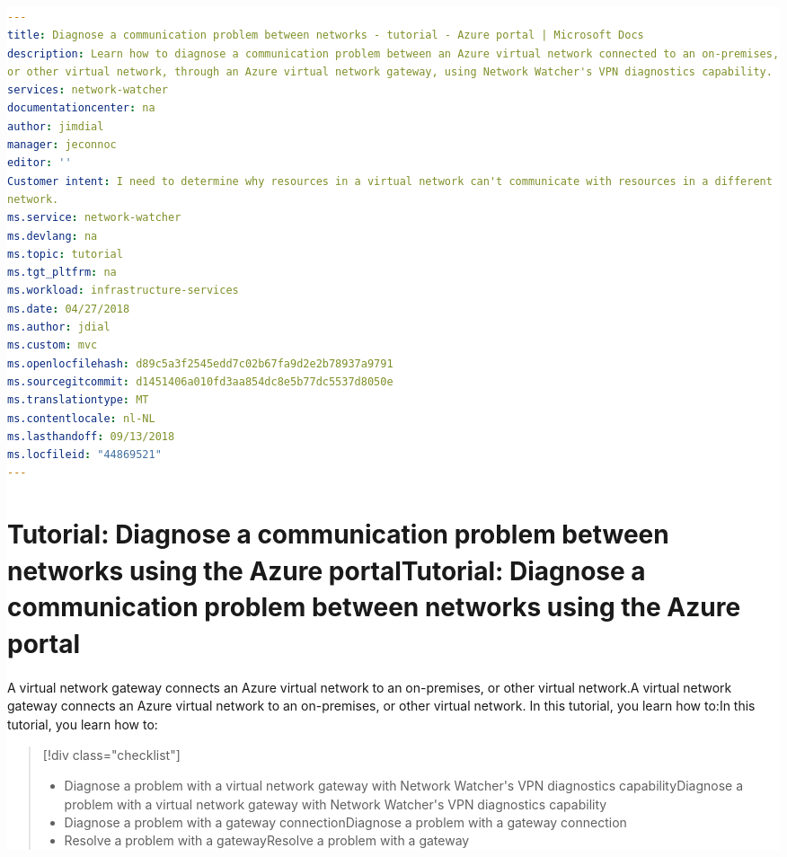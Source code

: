 ```yaml
---
title: Diagnose a communication problem between networks - tutorial - Azure portal | Microsoft Docs
description: Learn how to diagnose a communication problem between an Azure virtual network connected to an on-premises, or other virtual network, through an Azure virtual network gateway, using Network Watcher's VPN diagnostics capability.
services: network-watcher
documentationcenter: na
author: jimdial
manager: jeconnoc
editor: ''
Customer intent: I need to determine why resources in a virtual network can't communicate with resources in a different network.
ms.service: network-watcher
ms.devlang: na
ms.topic: tutorial
ms.tgt_pltfrm: na
ms.workload: infrastructure-services
ms.date: 04/27/2018
ms.author: jdial
ms.custom: mvc
ms.openlocfilehash: d89c5a3f2545edd7c02b67fa9d2e2b78937a9791
ms.sourcegitcommit: d1451406a010fd3aa854dc8e5b77dc5537d8050e
ms.translationtype: MT
ms.contentlocale: nl-NL
ms.lasthandoff: 09/13/2018
ms.locfileid: "44869521"
---
```

# <a name="tutorial-diagnose-a-communication-problem-between-networks-using-the-azure-portal"></a><span data-ttu-id="906a3-103">Tutorial: Diagnose a communication problem between networks using the Azure portal</span><span class="sxs-lookup"><span data-stu-id="906a3-103">Tutorial: Diagnose a communication problem between networks using the Azure portal</span></span>

<span data-ttu-id="906a3-104">A virtual network gateway connects an Azure virtual network to an on-premises, or other virtual network.</span><span class="sxs-lookup"><span data-stu-id="906a3-104">A virtual network gateway connects an Azure virtual network to an on-premises, or other virtual network.</span></span> <span data-ttu-id="906a3-105">In this tutorial, you learn how to:</span><span class="sxs-lookup"><span data-stu-id="906a3-105">In this tutorial, you learn how to:</span></span>

> [!div class="checklist"]
> * <span data-ttu-id="906a3-106">Diagnose a problem with a virtual network gateway with Network Watcher's VPN diagnostics capability</span><span class="sxs-lookup"><span data-stu-id="906a3-106">Diagnose a problem with a virtual network gateway with Network Watcher's VPN diagnostics capability</span></span>
> * <span data-ttu-id="906a3-107">Diagnose a problem with a gateway connection</span><span class="sxs-lookup"><span data-stu-id="906a3-107">Diagnose a problem with a gateway connection</span></span>
> * <span data-ttu-id="906a3-108">Resolve a problem with a gateway</span><span class="sxs-lookup"><span data-stu-id="906a3-108">Resolve a problem with a gateway</span></span>
